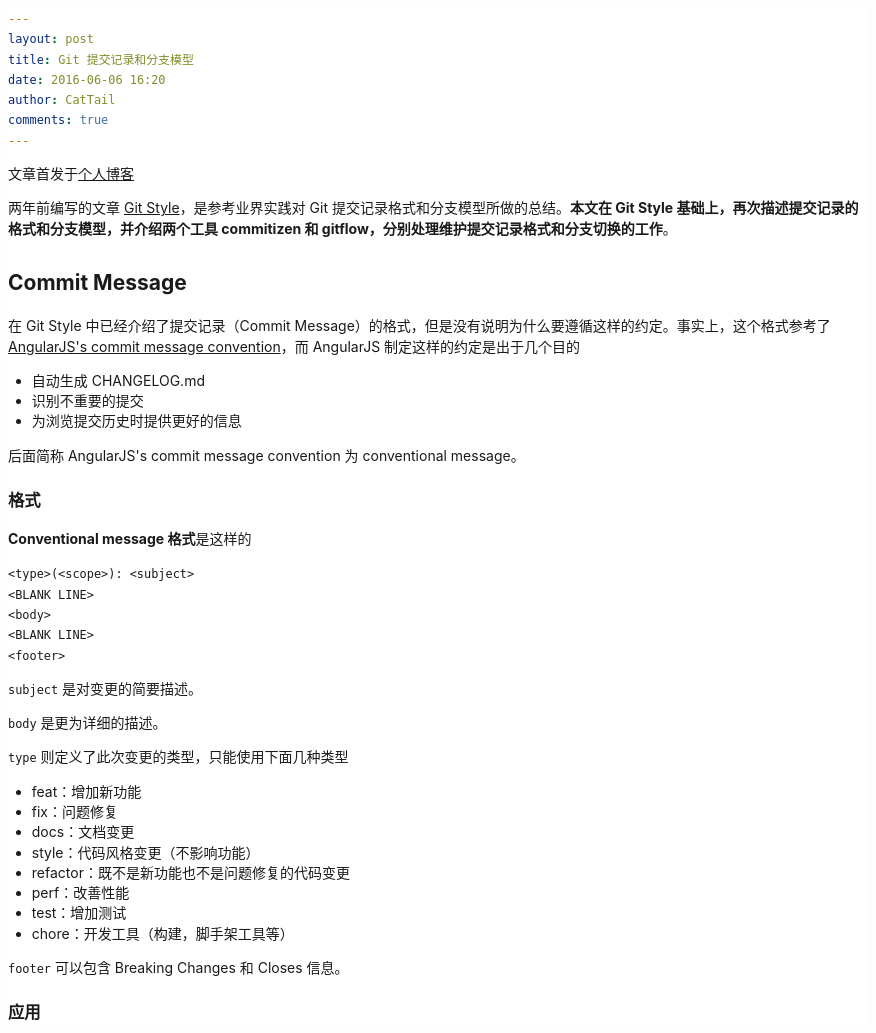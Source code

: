 ```yaml
---
layout: post
title: Git 提交记录和分支模型
date: 2016-06-06 16:20
author: CatTail
comments: true
---
```

  
文章首发于[个人博客](https://cattail.me/tech/2016/06/06/git-commit-message-and-branching-model.html)

两年前编写的文章 [Git Style](https://cattail.me/tech/2013/08/21/git-style.html)，是参考业界实践对 Git 提交记录格式和分支模型所做的总结。**本文在 Git Style 基础上，再次描述提交记录的格式和分支模型，并介绍两个工具 commitizen 和 gitflow，分别处理维护提交记录格式和分支切换的工作**。

## Commit Message

在 Git Style 中已经介绍了提交记录（Commit Message）的格式，但是没有说明为什么要遵循这样的约定。事实上，这个格式参考了 [AngularJS's commit message convention](https://github.com/angular/angular.js/blob/f3377da6a748007c11fde090890ee58fae4cefa5/CONTRIBUTING.md#commit)，而 AngularJS 制定这样的约定是出于几个目的

* 自动生成 CHANGELOG.md
* 识别不重要的提交
* 为浏览提交历史时提供更好的信息

后面简称 AngularJS's commit message convention 为 conventional message。

### 格式

**Conventional message 格式**是这样的

	<type>(<scope>): <subject>
	<BLANK LINE>
	<body>
	<BLANK LINE>
	<footer>

`subject` 是对变更的简要描述。

`body` 是更为详细的描述。

`type` 则定义了此次变更的类型，只能使用下面几种类型

* feat：增加新功能
* fix：问题修复
* docs：文档变更
* style：代码风格变更（不影响功能）
* refactor：既不是新功能也不是问题修复的代码变更
* perf：改善性能
* test：增加测试
* chore：开发工具（构建，脚手架工具等）

`footer` 可以包含 Breaking Changes 和 Closes 信息。

### 应用
